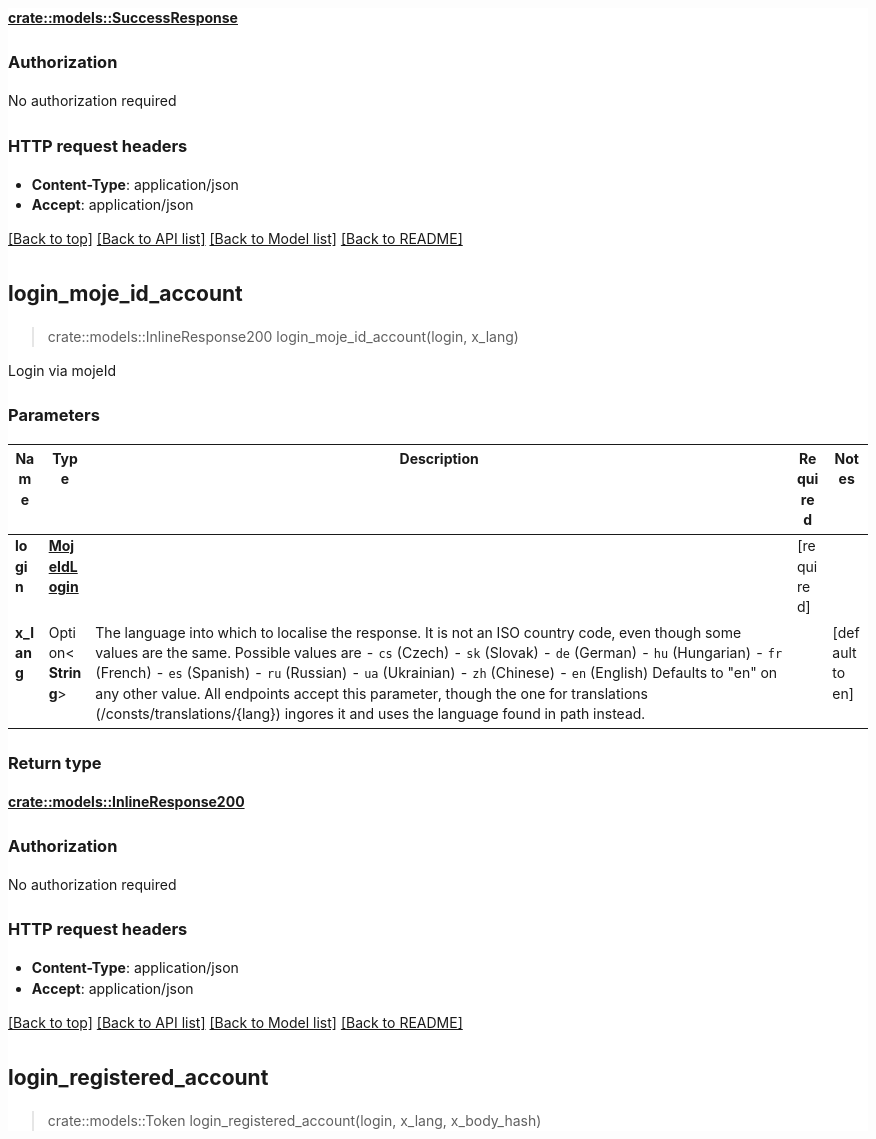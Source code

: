 [**crate::models::SuccessResponse**](SuccessResponse.md)

### Authorization

No authorization required

### HTTP request headers

- **Content-Type**: application/json
- **Accept**: application/json

[[Back to top]](#) [[Back to API list]](../README.md#documentation-for-api-endpoints) [[Back to Model list]](../README.md#documentation-for-models) [[Back to README]](../README.md)


## login_moje_id_account

> crate::models::InlineResponse200 login_moje_id_account(login, x_lang)


Login via mojeId

### Parameters


Name | Type | Description  | Required | Notes
------------- | ------------- | ------------- | ------------- | -------------
**login** | [**MojeIdLogin**](MojeIdLogin.md) |  | [required] |
**x_lang** | Option<**String**> | The language into which to localise the response. It is not an ISO country code, even though some values are the same. Possible values are  - `cs` (Czech) - `sk` (Slovak) - `de` (German) - `hu` (Hungarian) - `fr` (French) - `es` (Spanish) - `ru` (Russian) - `ua` (Ukrainian) - `zh` (Chinese) - `en` (English)  Defaults to \"en\" on any other value. All endpoints accept this parameter, though the one for translations (/consts/translations/{lang}) ingores it and uses the language found in path instead.  |  |[default to en]

### Return type

[**crate::models::InlineResponse200**](inline_response_200.md)

### Authorization

No authorization required

### HTTP request headers

- **Content-Type**: application/json
- **Accept**: application/json

[[Back to top]](#) [[Back to API list]](../README.md#documentation-for-api-endpoints) [[Back to Model list]](../README.md#documentation-for-models) [[Back to README]](../README.md)


## login_registered_account

> crate::models::Token login_registered_account(login, x_lang, x_body_hash)
